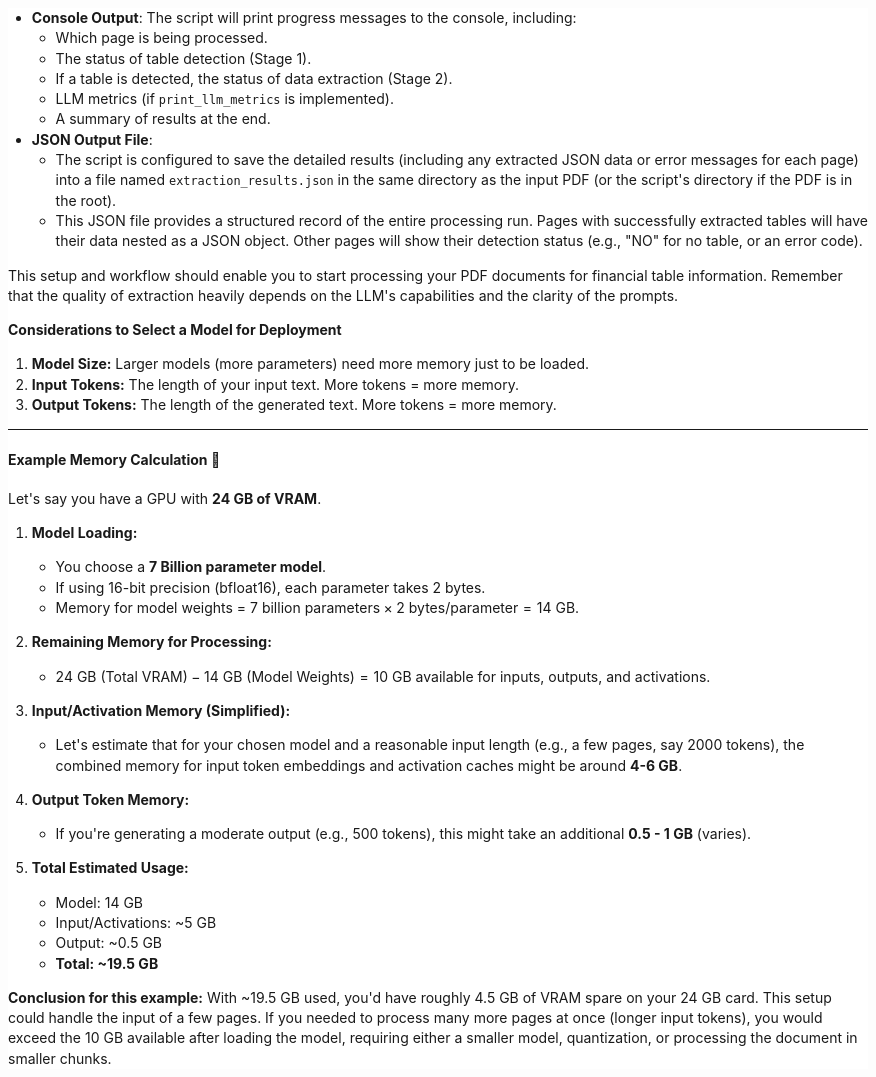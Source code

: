 * **Console Output**: The script will print progress messages to the console, including:
    * Which page is being processed.
    * The status of table detection (Stage 1).
    * If a table is detected, the status of data extraction (Stage 2).
    * LLM metrics (if `print_llm_metrics` is implemented).
    * A summary of results at the end.
* **JSON Output File**:
    * The script is configured to save the detailed results (including any extracted JSON data or error messages for each page) into a file named `extraction_results.json` in the same directory as the input PDF (or the script's directory if the PDF is in the root).
    * This JSON file provides a structured record of the entire processing run. Pages with successfully extracted tables will have their data nested as a JSON object. Other pages will show their detection status (e.g., "NO" for no table, or an error code).

This setup and workflow should enable you to start processing your PDF documents for financial table information. Remember that the quality of extraction heavily depends on the LLM's capabilities and the clarity of the prompts.


**Considerations to Select a Model for Deployment**
1.  **Model Size:** Larger models (more parameters) need more memory just to be loaded.
2.  **Input Tokens:** The length of your input text. More tokens = more memory.
3.  **Output Tokens:** The length of the generated text. More tokens = more memory.

---
#### Example Memory Calculation 📝

Let's say you have a GPU with **24 GB of VRAM**.

1.  **Model Loading:**
    * You choose a **7 Billion parameter model**.
    * If using 16-bit precision (bfloat16), each parameter takes 2 bytes.
    * Memory for model weights = $7 \text{ billion parameters} \times 2 \text{ bytes/parameter} = 14 \text{ GB}$.

2.  **Remaining Memory for Processing:**
    * $24 \text{ GB (Total VRAM)} - 14 \text{ GB (Model Weights)} = 10 \text{ GB}$ available for inputs, outputs, and activations.

3.  **Input/Activation Memory (Simplified):**
    * Let's estimate that for your chosen model and a reasonable input length (e.g., a few pages, say 2000 tokens), the combined memory for input token embeddings and activation caches might be around **4-6 GB**.

4.  **Output Token Memory:**
    * If you're generating a moderate output (e.g., 500 tokens), this might take an additional **0.5 - 1 GB** (varies).

5.  **Total Estimated Usage:**
    * Model: 14 GB
    * Input/Activations: ~5 GB
    * Output: ~0.5 GB
    * **Total: ~19.5 GB**

**Conclusion for this example:**
With ~19.5 GB used, you'd have roughly 4.5 GB of VRAM spare on your 24 GB card. This setup could handle the input of a few pages. If you needed to process many more pages at once (longer input tokens), you would exceed the 10 GB available after loading the model, requiring either a smaller model, quantization, or processing the document in smaller chunks.
